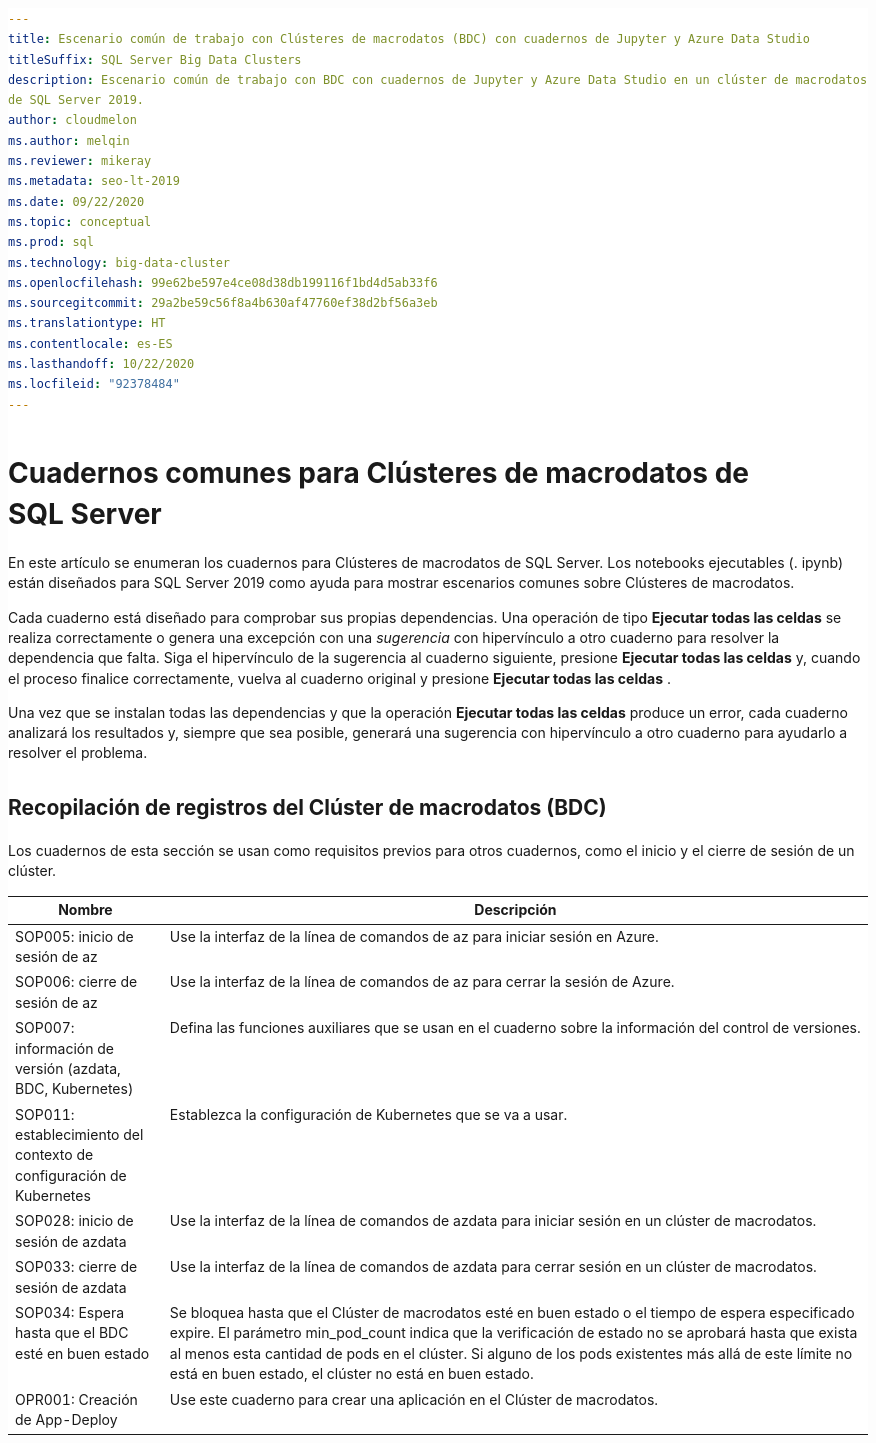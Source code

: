 ```yaml
---
title: Escenario común de trabajo con Clústeres de macrodatos (BDC) con cuadernos de Jupyter y Azure Data Studio
titleSuffix: SQL Server Big Data Clusters
description: Escenario común de trabajo con BDC con cuadernos de Jupyter y Azure Data Studio en un clúster de macrodatos de SQL Server 2019.
author: cloudmelon
ms.author: melqin
ms.reviewer: mikeray
ms.metadata: seo-lt-2019
ms.date: 09/22/2020
ms.topic: conceptual
ms.prod: sql
ms.technology: big-data-cluster
ms.openlocfilehash: 99e62be597e4ce08d38db199116f1bd4d5ab33f6
ms.sourcegitcommit: 29a2be59c56f8a4b630af47760ef38d2bf56a3eb
ms.translationtype: HT
ms.contentlocale: es-ES
ms.lasthandoff: 10/22/2020
ms.locfileid: "92378484"
---
```

# <a name="common-notebooks-for-sql-server-big-data-clusters"></a>Cuadernos comunes para Clústeres de macrodatos de SQL Server

En este artículo se enumeran los cuadernos para Clústeres de macrodatos de SQL Server. Los notebooks ejecutables (. ipynb) están diseñados para SQL Server 2019 como ayuda para mostrar escenarios comunes sobre Clústeres de macrodatos.

Cada cuaderno está diseñado para comprobar sus propias dependencias. Una operación de tipo **Ejecutar todas las celdas** se realiza correctamente o genera una excepción con una *sugerencia* con hipervínculo a otro cuaderno para resolver la dependencia que falta. Siga el hipervínculo de la sugerencia al cuaderno siguiente, presione **Ejecutar todas las celdas** y, cuando el proceso finalice correctamente, vuelva al cuaderno original y presione **Ejecutar todas las celdas** .

Una vez que se instalan todas las dependencias y que la operación **Ejecutar todas las celdas** produce un error, cada cuaderno analizará los resultados y, siempre que sea posible, generará una sugerencia con hipervínculo a otro cuaderno para ayudarlo a resolver el problema.

## <a name="gathering-logs-from-big-data-cluster-bdc"></a>Recopilación de registros del Clúster de macrodatos (BDC)

Los cuadernos de esta sección se usan como requisitos previos para otros cuadernos, como el inicio y el cierre de sesión de un clúster.

|Nombre |Descripción |
|---|---|
|SOP005: inicio de sesión de az|Use la interfaz de la línea de comandos de az para iniciar sesión en Azure. |
|SOP006: cierre de sesión de az|Use la interfaz de la línea de comandos de az para cerrar la sesión de Azure.|
|SOP007: información de versión (azdata, BDC, Kubernetes)|Defina las funciones auxiliares que se usan en el cuaderno sobre la información del control de versiones.|
|SOP011: establecimiento del contexto de configuración de Kubernetes|Establezca la configuración de Kubernetes que se va a usar. |
|SOP028: inicio de sesión de azdata|Use la interfaz de la línea de comandos de azdata para iniciar sesión en un clúster de macrodatos. |
|SOP033: cierre de sesión de azdata|Use la interfaz de la línea de comandos de azdata para cerrar sesión en un clúster de macrodatos. |
|SOP034: Espera hasta que el BDC esté en buen estado|Se bloquea hasta que el Clúster de macrodatos esté en buen estado o el tiempo de espera especificado expire. El parámetro min_pod_count indica que la verificación de estado no se aprobará hasta que exista al menos esta cantidad de pods en el clúster. Si alguno de los pods existentes más allá de este límite no está en buen estado, el clúster no está en buen estado.|
|OPR001: Creación de App-Deploy|Use este cuaderno para crear una aplicación en el Clúster de macrodatos. |